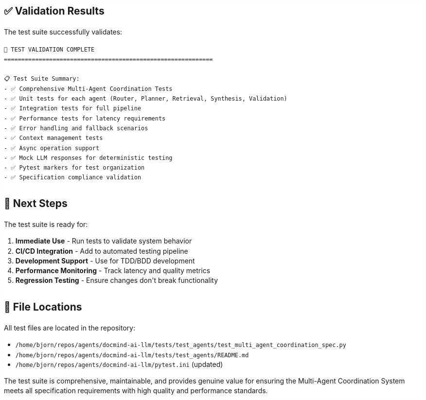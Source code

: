 ## ✅ Validation Results

The test suite successfully validates:

```
🎉 TEST VALIDATION COMPLETE
============================================================

📋 Test Suite Summary:
- ✅ Comprehensive Multi-Agent Coordination Tests
- ✅ Unit tests for each agent (Router, Planner, Retrieval, Synthesis, Validation)  
- ✅ Integration tests for full pipeline
- ✅ Performance tests for latency requirements
- ✅ Error handling and fallback scenarios
- ✅ Context management tests
- ✅ Async operation support
- ✅ Mock LLM responses for deterministic testing
- ✅ Pytest markers for test organization
- ✅ Specification compliance validation
```

## 🎯 Next Steps

The test suite is ready for:

1. **Immediate Use** - Run tests to validate system behavior
2. **CI/CD Integration** - Add to automated testing pipeline  
3. **Development Support** - Use for TDD/BDD development
4. **Performance Monitoring** - Track latency and quality metrics
5. **Regression Testing** - Ensure changes don't break functionality

## 📄 File Locations

All test files are located in the repository:

- `/home/bjorn/repos/agents/docmind-ai-llm/tests/test_agents/test_multi_agent_coordination_spec.py`
- `/home/bjorn/repos/agents/docmind-ai-llm/tests/test_agents/README.md`
- `/home/bjorn/repos/agents/docmind-ai-llm/pytest.ini` (updated)

The test suite is comprehensive, maintainable, and provides genuine value for ensuring the Multi-Agent Coordination System meets all specification requirements with high quality and performance standards.